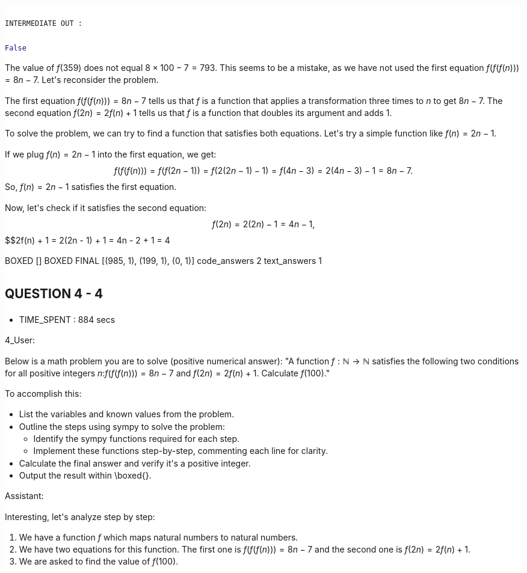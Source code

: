 ```python

INTERMEDIATE OUT :

False
```
The value of $f(359)$ does not equal $8 \times 100 - 7 = 793$. This seems to be a mistake, as we have not used the first equation $f(f(f(n)))=8n-7$. Let's reconsider the problem.

The first equation $f(f(f(n)))=8n-7$ tells us that $f$ is a function that applies a transformation three times to $n$ to get $8n-7$. The second equation $f(2n)=2f(n)+1$ tells us that $f$ is a function that doubles its argument and adds 1.

To solve the problem, we can try to find a function that satisfies both equations. Let's try a simple function like $f(n) = 2n - 1$.

If we plug $f(n) = 2n - 1$ into the first equation, we get:
$$f(f(f(n))) = f(f(2n - 1)) = f(2(2n - 1) - 1) = f(4n - 3) = 2(4n - 3) - 1 = 8n - 7.$$
So, $f(n) = 2n - 1$ satisfies the first equation.

Now, let's check if it satisfies the second equation:
$$f(2n) = 2(2n) - 1 = 4n - 1,$$
$$2f(n) + 1 = 2(2n - 1) + 1 = 4n - 2 + 1 = 4

BOXED []
BOXED FINAL 
[(985, 1), (199, 1), (0, 1)]
code_answers 2 text_answers 1



## QUESTION 4 - 4 
- TIME_SPENT : 884 secs

4_User:

Below is a math problem you are to solve (positive numerical answer):
"A function $f: \mathbb N \to \mathbb N$ satisfies the following two conditions for all positive integers $n$:$f(f(f(n)))=8n-7$ and $f(2n)=2f(n)+1$. Calculate $f(100)$."

To accomplish this:
- List the variables and known values from the problem.
- Outline the steps using sympy to solve the problem:
  * Identify the sympy functions required for each step.
  * Implement these functions step-by-step, commenting each line for clarity.
- Calculate the final answer and verify it's a positive integer.
- Output the result within \boxed{}.

Assistant:

Interesting, let's analyze step by step:



1. We have a function $f$ which maps natural numbers to natural numbers.
2. We have two equations for this function. The first one is $f(f(f(n)))=8n-7$ and the second one is $f(2n)=2f(n)+1$.
3. We are asked to find the value of $f(100)$.
